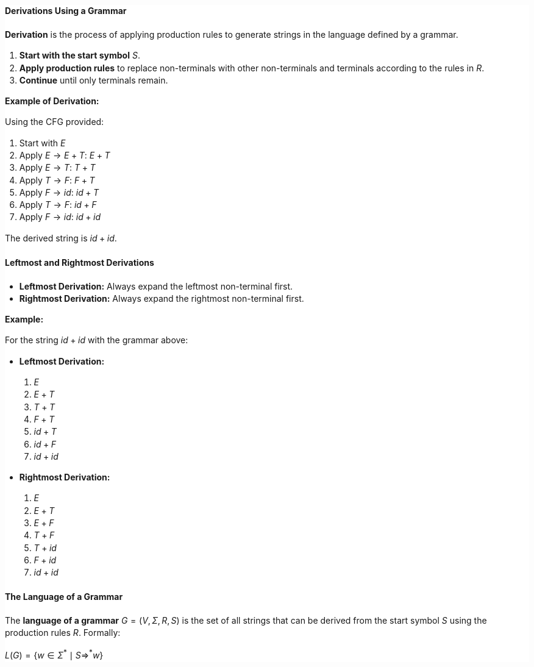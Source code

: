 #### **Derivations Using a Grammar**

**Derivation** is the process of applying production rules to generate strings in the language defined by a grammar.

1. **Start with the start symbol** $S$.
2. **Apply production rules** to replace non-terminals with other non-terminals and terminals according to the rules in $R$.
3. **Continue** until only terminals remain.

**Example of Derivation:**

Using the CFG provided:

1. Start with $E$
2. Apply $E \to E + T$: $E + T$
3. Apply $E \to T$: $T + T$
4. Apply $T \to F$: $F + T$
5. Apply $F \to id$: $id + T$
6. Apply $T \to F$: $id + F$
7. Apply $F \to id$: $id + id$

The derived string is $id + id$.

#### **Leftmost and Rightmost Derivations**

- **Leftmost Derivation:** Always expand the leftmost non-terminal first.
- **Rightmost Derivation:** Always expand the rightmost non-terminal first.

**Example:**

For the string $id + id$ with the grammar above:

- **Leftmost Derivation:**
  1. $E$
  2. $E + T$
  3. $T + T$
  4. $F + T$
  5. $id + T$
  6. $id + F$
  7. $id + id$

- **Rightmost Derivation:**
  1. $E$
  2. $E + T$
  3. $E + F$
  4. $T + F$
  5. $T + id$
  6. $F + id$
  7. $id + id$

#### **The Language of a Grammar**

The **language of a grammar** $G = (V, Σ, R, S)$ is the set of all strings that can be derived from the start symbol $S$ using the production rules $R$. Formally:

$L(G) = \{ w \in Σ^* \mid S \Rightarrow^* w \}$
